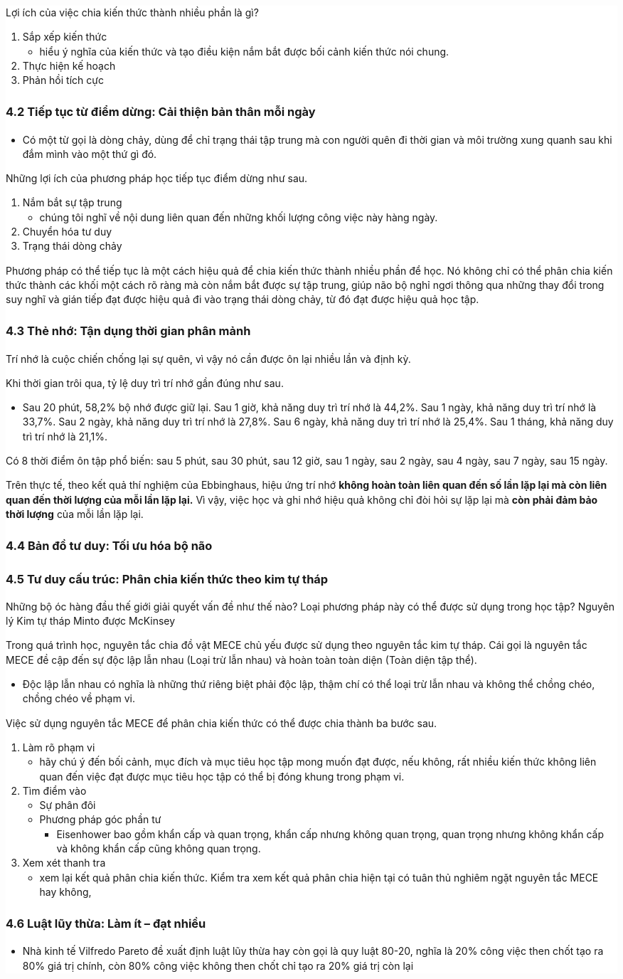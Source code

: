 Lợi ích của việc chia kiến thức thành nhiều phần là gì? 
1. Sắp xếp kiến thức
	- hiểu ý nghĩa của kiến thức và tạo điều kiện nắm bắt được bối cảnh kiến thức nói chung.
2. Thực hiện kế hoạch
3. Phản hồi tích cực
### 4.2 Tiếp tục từ điểm dừng: Cải thiện bản thân mỗi ngày
- Có một từ gọi là dòng chảy, dùng để chỉ trạng thái tập trung mà con người quên đi thời gian và môi trường xung quanh sau khi đắm mình vào một thứ gì đó.

Những lợi ích của phương pháp học tiếp tục điểm dừng như sau.
1. Nắm bắt sự tập trung
	- chúng tôi nghĩ về nội dung liên quan đến những khối lượng công việc này hàng ngày.
2. Chuyển hóa tư duy
3. Trạng thái dòng chảy

Phương pháp có thể tiếp tục là một cách hiệu quả để chia kiến thức thành nhiều phần để học. Nó không chỉ có thể phân chia kiến thức thành các khối một cách rõ ràng mà còn nắm bắt được sự tập trung, giúp não bộ nghỉ ngơi thông qua những thay đổi trong suy nghĩ và gián tiếp đạt được hiệu quả đi vào trạng thái dòng chảy, từ đó đạt được hiệu quả học tập.

### 4.3 Thẻ nhớ: Tận dụng thời gian phân mảnh
Trí nhớ là cuộc chiến chống lại sự quên, vì vậy nó cần được ôn lại nhiều lần và định kỳ.

Khi thời gian trôi qua, tỷ lệ duy trì trí nhớ gần đúng như sau. 
- Sau 20 phút, 58,2% bộ nhớ được giữ lại. Sau 1 giờ, khả năng duy trì trí nhớ là 44,2%. Sau 1 ngày, khả năng duy trì trí nhớ là 33,7%. Sau 2 ngày, khả năng duy trì trí nhớ là 27,8%. Sau 6 ngày, khả năng duy trì trí nhớ là 25,4%. Sau 1 tháng, khả năng duy trì trí nhớ là 21,1%.

Có 8 thời điểm ôn tập phổ biến: sau 5 phút, sau 30 phút, sau 12 giờ, sau 1 ngày, sau 2 ngày, sau 4 ngày, sau 7 ngày, sau 15 ngày.

Trên thực tế, theo kết quả thí nghiệm của Ebbinghaus, hiệu ứng trí nhớ **không hoàn toàn liên quan đến số lần lặp lại mà còn liên quan đến thời lượng của mỗi lần lặp lại.** Vì vậy, việc học và ghi nhớ hiệu quả không chỉ đòi hỏi sự lặp lại mà **còn phải đảm bảo thời lượng** của mỗi lần lặp lại.
### 4.4 Bản đồ tư duy: Tối ưu hóa bộ não

### 4.5 Tư duy cấu trúc: Phân chia kiến thức theo kim tự tháp

Những bộ óc hàng đầu thế giới giải quyết vấn đề như thế nào? Loại phương pháp này có thể được sử dụng trong học tập? Nguyên lý Kim tự tháp Minto được McKinsey

Trong quá trình học, nguyên tắc chia đồ vật MECE chủ yếu được sử dụng theo nguyên tắc kim tự tháp. Cái gọi là nguyên tắc MECE đề cập đến sự độc lập lẫn nhau (Loại trừ lẫn nhau) và hoàn toàn toàn diện (Toàn diện tập thể).
- Độc lập lẫn nhau có nghĩa là những thứ riêng biệt phải độc lập, thậm chí có thể loại trừ lẫn nhau và không thể chồng chéo, chồng chéo về phạm vi.

Việc sử dụng nguyên tắc MECE để phân chia kiến thức có thể được chia thành ba bước sau. 
1. Làm rõ phạm vi
	- hãy chú ý đến bối cảnh, mục đích và mục tiêu học tập mong muốn đạt được, nếu không, rất nhiều kiến thức không liên quan đến việc đạt được mục tiêu học tập có thể bị đóng khung trong phạm vi.
2. Tìm điểm vào
	- Sự phân đôi 
	- Phương pháp góc phần tư
		- Eisenhower bao gồm khẩn cấp và quan trọng, khẩn cấp nhưng không quan trọng, quan trọng nhưng không khẩn cấp và không khẩn cấp cũng không quan trọng.
3. Xem xét thanh tra
	- xem lại kết quả phân chia kiến thức. Kiểm tra xem kết quả phân chia hiện tại có tuân thủ nghiêm ngặt nguyên tắc MECE hay không,
### 4.6 Luật lũy thừa: Làm ít – đạt nhiều
- Nhà kinh tế Vilfredo Pareto đề xuất định luật lũy thừa hay còn gọi là quy luật 80-20, nghĩa là 20% công việc then chốt tạo ra 80% giá trị chính, còn 80% công việc không then chốt chỉ tạo ra 20% giá trị còn lại